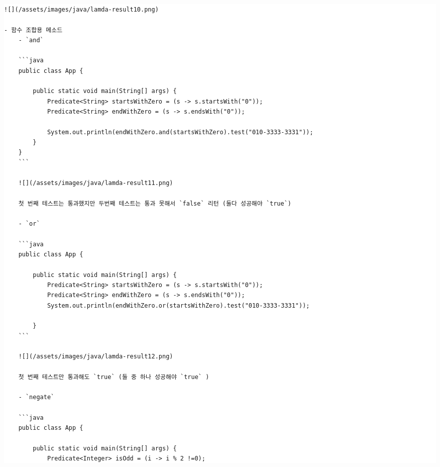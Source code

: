     ![](/assets/images/java/lamda-result10.png)
    
    - 함수 조합용 메소드
        - `and`
        
        ```java
        public class App {
        
            public static void main(String[] args) {
                Predicate<String> startsWithZero = (s -> s.startsWith("0"));
                Predicate<String> endWithZero = (s -> s.endsWith("0"));
        
                System.out.println(endWithZero.and(startsWithZero).test("010-3333-3331"));
            }
        }
        ```
        
        ![](/assets/images/java/lamda-result11.png)
        
        첫 번째 테스트는 통과했지만 두번째 테스트는 통과 못해서 `false` 리턴 (둘다 성공해야 `true`)
        
        - `or`
        
        ```java
        public class App {
        
            public static void main(String[] args) {
                Predicate<String> startsWithZero = (s -> s.startsWith("0"));
                Predicate<String> endWithZero = (s -> s.endsWith("0"));
                System.out.println(endWithZero.or(startsWithZero).test("010-3333-3331"));
        
            }
        ```
        
        ![](/assets/images/java/lamda-result12.png)
        
        첫 번째 테스트만 통과해도 `true` (둘 중 하나 성공해야 `true` )
        
        - `negate`
        
        ```java
        public class App {
        
            public static void main(String[] args) {
                Predicate<Integer> isOdd = (i -> i % 2 !=0);
        